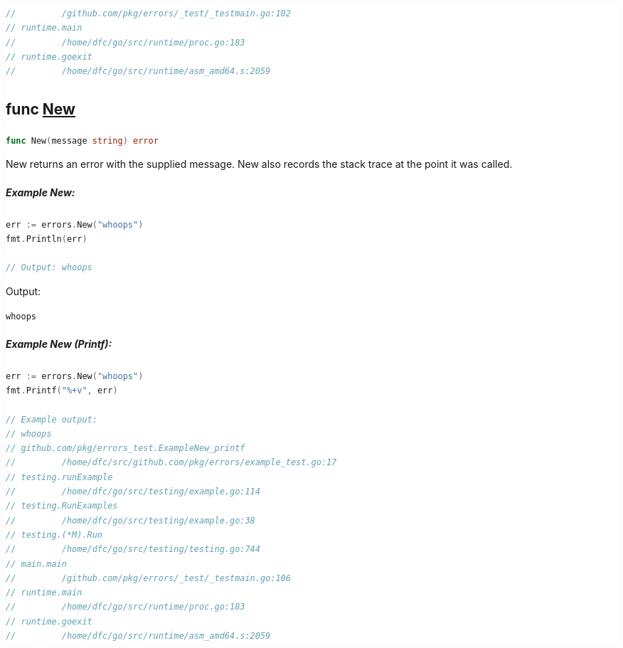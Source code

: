 ``` go
//         /github.com/pkg/errors/_test/_testmain.go:102
// runtime.main
//         /home/dfc/go/src/runtime/proc.go:183
// runtime.goexit
//         /home/dfc/go/src/runtime/asm_amd64.s:2059
```


## <a name="New">func</a> [New](https://github.com/pkg/errors/tree/master/errors.go?s=3420:3450#L101)
``` go
func New(message string) error
```
New returns an error with the supplied message.
New also records the stack trace at the point it was called.


##### Example New:
``` go
err := errors.New("whoops")
fmt.Println(err)

// Output: whoops
```

Output:

```
whoops
```


##### Example New (Printf):
``` go
err := errors.New("whoops")
fmt.Printf("%+v", err)

// Example output:
// whoops
// github.com/pkg/errors_test.ExampleNew_printf
//         /home/dfc/src/github.com/pkg/errors/example_test.go:17
// testing.runExample
//         /home/dfc/go/src/testing/example.go:114
// testing.RunExamples
//         /home/dfc/go/src/testing/example.go:38
// testing.(*M).Run
//         /home/dfc/go/src/testing/testing.go:744
// main.main
//         /github.com/pkg/errors/_test/_testmain.go:106
// runtime.main
//         /home/dfc/go/src/runtime/proc.go:183
// runtime.goexit
//         /home/dfc/go/src/runtime/asm_amd64.s:2059
```
